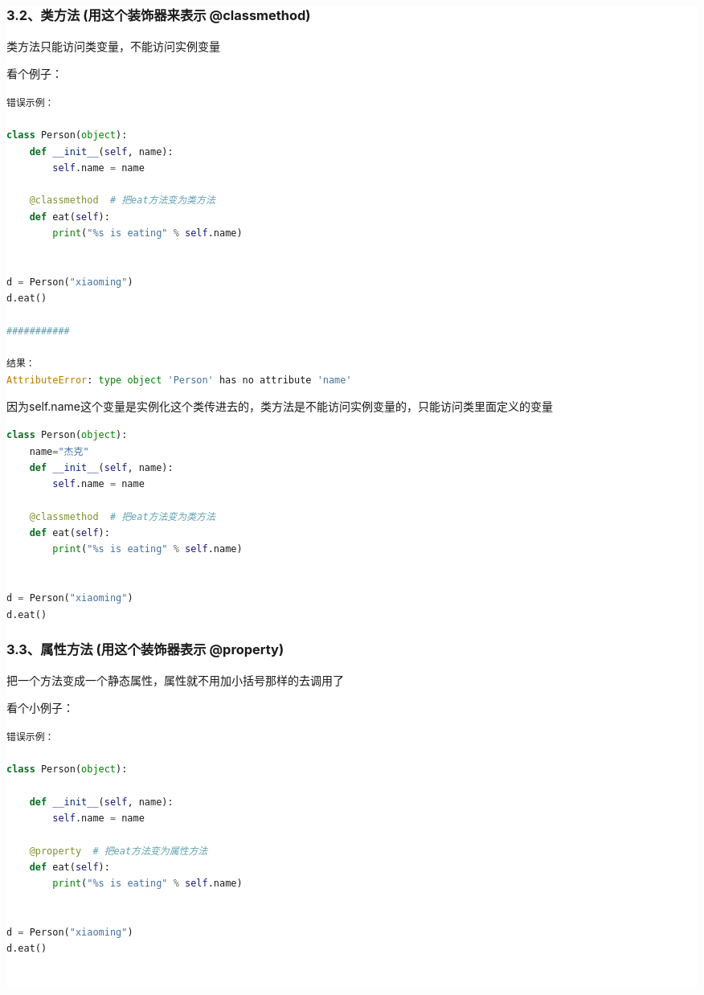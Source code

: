 ### 3.2、类方法  (用这个装饰器来表示 @classmethod)

类方法只能访问类变量，不能访问实例变量

看个例子：

```python
错误示例： 
 
class Person(object):
    def __init__(self, name):
        self.name = name
 
    @classmethod  # 把eat方法变为类方法
    def eat(self):
        print("%s is eating" % self.name)
 
 
d = Person("xiaoming")
d.eat()  
 
###########   
 
结果： 
AttributeError: type object 'Person' has no attribute 'name'
```

 因为self.name这个变量是实例化这个类传进去的，类方法是不能访问实例变量的，只能访问类里面定义的变量  

```python
class Person(object):
    name="杰克"
    def __init__(self, name):
        self.name = name
 
    @classmethod  # 把eat方法变为类方法
    def eat(self):
        print("%s is eating" % self.name)
 
 
d = Person("xiaoming")
d.eat()
```

### 3.3、属性方法 (用这个装饰器表示 @property)

把一个方法变成一个静态属性，属性就不用加小括号那样的去调用了

看个小例子：

```python
错误示例： 
 
class Person(object):
 
    def __init__(self, name):
        self.name = name
 
    @property  # 把eat方法变为属性方法
    def eat(self):
        print("%s is eating" % self.name)
 
 
d = Person("xiaoming")
d.eat()  
 
 
```